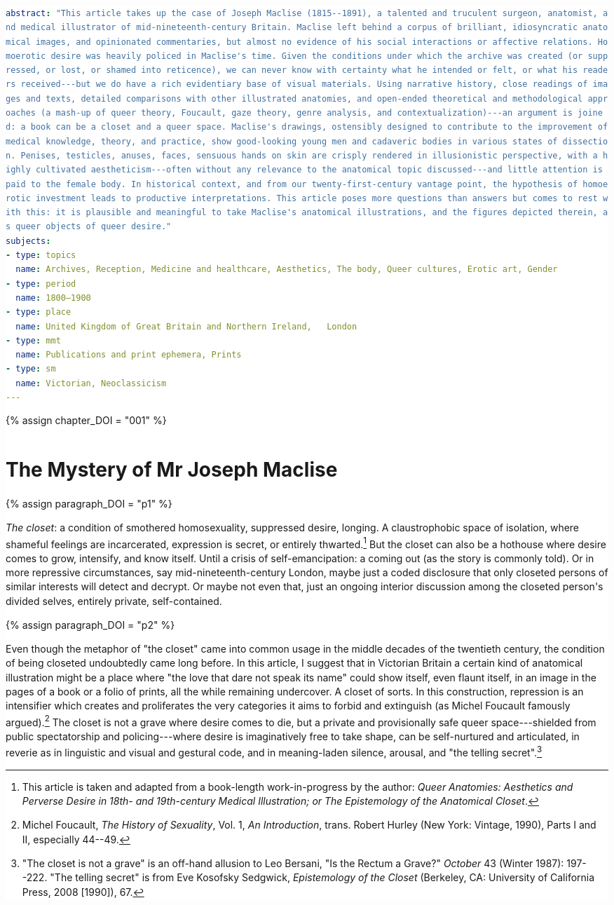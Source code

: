 ```yaml
abstract: "This article takes up the case of Joseph Maclise (1815--1891), a talented and truculent surgeon, anatomist, and medical illustrator of mid-nineteenth-century Britain. Maclise left behind a corpus of brilliant, idiosyncratic anatomical images, and opinionated commentaries, but almost no evidence of his social interactions or affective relations. Homoerotic desire was heavily policed in Maclise's time. Given the conditions under which the archive was created (or suppressed, or lost, or shamed into reticence), we can never know with certainty what he intended or felt, or what his readers received---but we do have a rich evidentiary base of visual materials. Using narrative history, close readings of images and texts, detailed comparisons with other illustrated anatomies, and open-ended theoretical and methodological approaches (a mash-up of queer theory, Foucault, gaze theory, genre analysis, and contextualization)---an argument is joined: a book can be a closet and a queer space. Maclise's drawings, ostensibly designed to contribute to the improvement of medical knowledge, theory, and practice, show good-looking young men and cadaveric bodies in various states of dissection. Penises, testicles, anuses, faces, sensuous hands on skin are crisply rendered in illusionistic perspective, with a highly cultivated aestheticism---often without any relevance to the anatomical topic discussed---and little attention is paid to the female body. In historical context, and from our twenty-first-century vantage point, the hypothesis of homoerotic investment leads to productive interpretations. This article poses more questions than answers but comes to rest with this: it is plausible and meaningful to take Maclise's anatomical illustrations, and the figures depicted therein, as queer objects of queer desire."
subjects:
- type: topics
  name: Archives, Reception, Medicine and healthcare, Aesthetics, The body, Queer cultures, Erotic art, Gender
- type: period
  name: 1800–1900
- type: place
  name: United Kingdom of Great Britain and Northern Ireland,	London
- type: mmt
  name: Publications and print ephemera, Prints
- type: sm
  name: Victorian, Neoclassicism
---
```


{% assign chapter_DOI = "001" %}

# The Mystery of Mr Joseph Maclise

{% assign paragraph_DOI = "p1" %}

*The closet*: a condition of smothered homosexuality, suppressed desire, longing. A claustrophobic space of isolation, where shameful feelings are incarcerated, expression is secret, or entirely thwarted.[^1] But the closet can also be a hothouse where desire comes to grow, intensify, and know itself. Until a crisis of self-emancipation: a coming out (as the story is commonly told). Or in more repressive circumstances, say mid-nineteenth-century London, maybe just a coded disclosure that only closeted persons of similar interests will detect and decrypt. Or maybe not even that, just an ongoing interior discussion among the closeted person's divided selves, entirely private, self-contained.

{% assign paragraph_DOI = "p2" %}

Even though the metaphor of "the closet" came into common usage in the middle decades of the twentieth century, the condition of being closeted undoubtedly came long before. In this article, I suggest that in Victorian Britain a certain kind of anatomical illustration might be a place where "the love that dare not speak its name" could show itself, even flaunt itself, in an image in the pages of a book or a folio of prints, all the while remaining undercover. A closet of sorts. In this construction, repression is an intensifier which creates and proliferates the very categories it aims to forbid and extinguish (as Michel Foucault famously argued).[^2] The closet is not a grave where desire comes to die, but a private and provisionally safe queer space---shielded from public spectatorship and policing---where desire is imaginatively free to take shape, can be self-nurtured and articulated, in reverie as in linguistic and visual and gestural code, and in meaning-laden silence, arousal, and "the telling secret".[^3]


[^1]: This article is taken and adapted from a book-length work-in-progress by the author: *Queer Anatomies: Aesthetics and Perverse Desire in 18th- and 19th-century Medical Illustration; or The Epistemology of the Anatomical Closet*.
[^2]: Michel Foucault, *The History of Sexuality*, Vol. 1, *An Introduction*, trans. Robert Hurley (New York: Vintage, 1990), Parts I and II, especially 44--49.
[^3]: "The closet is not a grave" is an off-hand allusion to Leo Bersani, "Is the Rectum a Grave?" *October* 43 (Winter 1987): 197--222. "The telling secret" is from Eve Kosofsky Sedgwick, *Epistemology of the Closet* (Berkeley, CA: University of California Press, 2008 \[1990\]), 67.
[^4]: Sedgwick, *Epistemology of the Closet*, 3.
[^5]: Joseph Maclise, Preface to *Surgical Anatomy*, 2nd ed. (London: John Churchill, 1856).
[^6]: Paolo Mascagni, Anatomia universa or Grande anatomia del corpo umano (Pisa: Presso Niccolò Capurro, 1823--1830), Plate 2. Art: Antonio Serrantoni; 98.5 x 71.5 cm.
[^7]: Michael Sappol, *Dream Anatomy* (Washington, DC: GPO, 2003). For an influential late eighteenth-century art anatomy full of fantastical macabre scenes, see Jacques Gamelin, *Nouveau recueil d\'ostéologie et de myologie, dessin‚ d'après nature ... pour l'utilit‚ des sciences et des arts* (Toulouse: J.F. Desclassan, 1779). But over the course of the nineteenth century, art anatomy pedagogy was also winnowed down to basics: figures posed in the nude, *écorché*, or as skeleton, without grand gesture, affect, or scenography.
[^8]: William Hunter, *The Anatomy of the Human Gravid Uterus* (Birmingham: John Baskerville, 1774); and John Bell, *Engravings of the Bones, Muscles, and Joints, Illustrating the First Volume of the Anatomy of the Human Body*, 2nd ed. (London: Printed for Longman and Rees, 1804 \[1794\]). Yet, despite their endorsement of anatomical sobriety, Hunter and Bell choreographed and orchestrated provocative image play.
[^9]: Eve Kosofsky Sedgwick, *Between Men: English Literature and Male Homosocial Desire* (New York: Columbia University Press, 1985). For erotics as the boundary of aesthetic pleasure, see also Abigail Zitin, "Wantonness: Milton, Hogarth, and *The Analysis of Beauty*", *Differences* 27, no. 1 (2016): 25--46.
[^10]: For the social aims of high medical publication, and the way in which knowledge production affirmed claims of authority and the search for patronage and prestige, see Carin Berkowitz, "The Illustrious Anatomist: Authorship, Patronage and Illustrative Style in Anatomy Folios, 1700--1840", *Bulletin of the History of Medicine* (2015): 171--208.
[^11]: Richard Quain, *Anatomy of the Arteries of the Human Body, with its Applications to Pathology and Operative Surgery: In Lithographic Drawings with Practical Commentaries*  \["drawings from nature and on stone by Joseph Maclise"\] (London: Printed for Taylor and Walton, 1844); "imperial folio"; 67 cm. Quote from "Review of New Books: *The Anatomy of the Arteries of the Human Body, with its Applications to Pathology and Operative Surgery, in Lithographic Drawings, with Practical Commentaries*. By Richard Quain, &c. &c. *The Delineations* by Joseph Maclise, Esq. Surgeon. Parts I and II. London: Taylor and Walton. 1840", *Provincial Medical & Surgical Journal* 1--1, no. 12 (19 December 1840), 203, doi:[10.1136/bmj.s1-1.12.203](https://doi.org/10.1136/bmj.s1-1.12.203).
[^12]: Jean-Baptiste-Marc Bourgery and Nicholas Henri Jacob, *Traité complet de l'anatomie de l'homme: Comprenant la médecine opératoire, avec planches lithographiées d'après nature*, 8 vols (Paris: C.A. Delaunay, 1831--1854; 2nd ed., 1866--1871), 44 cm; art: Nicolas Henri Jacob. Later volumes also list Claude Bernard as co-author. Jacob was the primary artist, but some plates are by his students or associates: Ludovic Hirschfeld, Gerbe, Lévéillé, Roussion, Leroux, Dumoutier, and others.
[^13]: The phrase comes from Dorothy Johnson, *Jacques-Louis David: The Art of Metamorphosis* (Princeton, NJ: Princeton University Press, 1993). See also Melissa Lo, "The Wounded Ideal Goes Anatomical", in *Hidden Treasure*, ed. Michael Sappol (New York: Blast Books, 2011), 44--49.
[^14]: For the trope of disembodied medical hands on a passive subject, indexicality, elided tactility, and their accompanying erotic frisson, see Elizabeth Stephens, "Touching Bodies: Tact/ility in 19th-Century Medical Photographs and Models", in *Bodies, Sex and Desire from the Renaissance to the Present*, ed. Kate Fisher and Sarah Toulalan (London: Palgrave Macmillan, 2011), 87--101. Stephens discusses the use of disembodied medical hands to exhibit living subjects in pathological photographs, illustrations, and live demonstrations. She doesn't discuss the atlases of Maclise or Bourgery and Jacob, but much of her study is also relevant to surgical anatomies and handbooks. See also Kathryn Hoffmann, "Sleeping Beauties in the Fairground: The Spitzner, Pedley, and Chemisé Exhibits", *Early Popular Visual Culture* 4, no. 2 (July 2006): 139--159.
[^15]: Bourgery and Jacob's *Traité complet* was initially sold to subscribers in installments. From 1831 to 1840, seventy installments were issued, "each containing eight panels of illustrations and eight sheets accompanying the text". A monochrome set of installments cost about 800 francs, a color set 1600 francs, and the "high price obviously was an obstacle for the spread of the work"; quoted from "Jean-Baptiste Marc Bourgery", *Wikipedia*, [https://en.wikipedia.org/wiki/Jean-Baptiste_Marc_Bourgery](https://en.wikipedia.org/wiki/Jean-Baptiste_Marc_Bourgery). See also Naomi Slipp, "International Anatomies: Teaching Visual Literacy in the Harvard Lecture Hall", in *Bodies Beyond Borders: Moving Anatomies, 1750--1950*, ed. Kaat Wils, Raf de Bont, and Sokhieng Au (Leuven: Leuven University Press, 2017), 228, n. 40.
[^16]: Stephens, "Touching Bodies", 89, 96, and 98--99.
[^17]: Stephens, "Touching Bodies", 89.
[^18]: Vanessa R. Schwartz, *Spectacular Realities: Early Mass Culture in Fin-de-Siècle Paris* (Berkeley, CA: University of California Press, 1999), 45--88; and John Edmondson, "Death and the Tourist: Dark Encounters in Mid-Nineteenth-Century London via the Paris Morgue", in *The Palgrave Handbook of Dark Tourism Studies*, ed. Philip R. Stone, Rudi Hartmann, Tony Seaton, Richard Sharpley, and Leanne White (London: Palgrave, 2017), 77--101.
[^19]: See, for example, Helen McCormack, *William Hunter and his Eighteenth-Century Cultural Worlds: The Anatomist and the Fine Arts* (London: Routledge, 2017), 146--149.
[^20]: There were, of course, erotically pleasurable scenes, lots of nudity, in painting and sculpture, sometimes even uncovered male genitalia (but never female), all legitimated by ostensibly religious, historical, moral, purposes.
[^21]: Michel Foucault, *The Birth of the Clinic: An Archaeology of Medical Perception*, trans. Alan M. Sheridan Smith (1973) (New York: Routledge, 2003 \[1963\]), 204. Smith, translating Foucault's *le regard* as "the gaze" (*le regard medicale* = the medical gaze), thereby bequeathed the stronger word to Anglophone scholarship.
[^22]: James Elkins, *The Object Stares Back: On the Nature of Seeing* (New York: Harcourt Brace, 1996). Walter Benjamin's notion of "aura", in "The Work of Art in the Age of Mechanical Reproduction" (1935--1939), also describes investment in objects and the effects such objects have on the viewer, not just in viewing but in structuring perception and making hierarchies; see Walter Benjamin, "The Work of Art in the Age of Mechanical Reproduction", trans. Harry Zohn, in *Illuminations*, ed. Hannah Arendt (New York: Schocken/Random House, 1969), [https://www.marxists.org/reference/subject/philosophy/works/ge/benjamin.htm](https://www.marxists.org/reference/subject/philosophy/works/ge/benjamin.htm). See also John Berger, *Ways of Seeing* (London: Penguin, 1973).
[^23]: Richard Quain, *The Anatomy of the Arteries of the Human Body* (London: Taylor & Walton, 1844); originally published in installments, starting in 1840; 50 x 66 cm.
[^24]: Roland Barthes, "The Reality Effect" (1969), trans. Richard Howard, in *The Rustle of Language*, ed. François Wahl (Berkeley, CA: University of California Press, 1989), 141--148. Mary Hunter discusses competing versions of realism circulating in art and medicine, mainly in the 1870s and 1880s, in *The Face of Medicine: Visualizing Medical Masculinities in Late 19th-Century Paris* (Manchester: Manchester University Press, 2016). For reasons of length, I bracket that question here.
[^25]: Under the influence of Geoffroy Saint-Hilaire, Maclise held that organisms and species instantiate archetypal forms.
[^26]: It's unclear as to who performed the dissections: Quain, Maclise, and/or someone else. Richard Quain's cousin---also named Richard Quain (and a physician, not a surgeon)---is said to have assisted in the organization and writing of the text.
[^27]: Caroline Evans and Lorraine Gamman, "The Gaze Revisited, or Reviewing Queer Viewing", in *A Queer Romance: Lesbians, Gay Men and Popular Culture*, ed. Paul Burston and Colin Richardson (London: Routledge, 1995), 13--56.
[^28]: W.F. Bynum, "Quain, Richard (1800--1887), Anatomist and Surgeon", *Oxford Dictionary of National Biography* (23 September 2004), doi:[10.1093/ref:odnb/22940](https://doi-org/10.1093/ref:odnb/22940); Royal College of Surgeons of England, "Quain, Richard (1800--1887)", *Plarr's Lives of the Fellows*, [https://livesonline.rcseng.ac.uk/client/en_GB/lives/search/detailnonmodal/ent:$002f$002fSD_ASSET$002f0$002fSD_ASSET:372381/one](https://livesonline.rcseng.ac.uk/client/en_GB/lives/search/detailnonmodal/ent:$002f$002fSD_ASSET$002f0$002fSD_ASSET:372381/one); \[Obituary for Richard Quain\], George David Pollock, *Address of George David Pollock, F.R.C.S., President of the Royal Medical and Chirurgical Society of London at the Annual Meeting, March 1st, 1888* (London, 1888), 20--22, [https://wellcomecollection.org/works/yv6vfvs7](https://wellcomecollection.org/works/yv6vfvs7); \[Obituary\], "Richard Quain", *British Medical Journal* 2, no. 1395 (24 September 1887): 694--695; and J.F. Clarke, *Autobiographical Recollections of the Medical Profession* (London: J. & A. Churchill, 1874), 145--146.
[^29]: Richard Quain, *On Some Defects in General Education: Being the Hunterian Oration of the Royal College of Surgeons for 1869* (London: Macmillan, 1870).
[^30]: Quain, Preface to *The Anatomy of the Arteries of the Human Body*, vi.
[^31]: Adrian Desmond, *The Politics of Evolution: Morphology, Medicine, and Reform in Radical London* (Chicago, IL: University of Chicago Press, 1989), 360--364, 368--371, 376, and 425. "Transformism" was not only a term for what became "evolution"; it included adaptation, embryological and postnatal development, and the field of comparative anatomy.
[^32]: Referring to James Elkins, *The Object Stares Back.*
[^33]: For the trope of disembodied medical hands, see again, Stephens, "Touching Bodies"; and Hoffmann, "Sleeping Beauties in the Fairground".
[^34]: For extra grandness, the firm of Taylor & Walton puts the legend "lithographic printer to her Majesty" in small letters at the bottom of each plate. For performative aspects of grand atlas-making, see Carin Berkowitz, "Systems of Display: The Making of Anatomical Knowledge in Enlightenment Britain", *British Journal for the History of Science* 46, no. 3 (2013): 359--387, which faults Lorraine Daston and Peter Galison, *Objectivity* (New York: Zone Books, 2007), for decontextualizing the anatomical atlas and misunderstanding its place in the ensemble of materials mobilized in medical knowledge production and pedagogy.
[^35]: Maclise, Preface to *Surgical Anatomy*, 1st ed. (1851).
[^36]: In the mid-nineteenth century, the "lithotomy position" became the obstetrical term for a frequently used position for pelvic examination of women in pregnancy and childbirth, and is still used in obstetrics and gynecology.
[^37]: John Bell, *Principles of Surgery*, 3 vols. (Edinburgh: Cadel & Davies & Longman, 1801--1808), Vol. 2, Fig. 1, facing page, 200. Charles Bell assisted his older brother and is said to have made all of the illustrations for the last two volumes of *Principles of Surgery*. Bell's figure is perhaps based on an earlier illustrated work, François Tolet, *A Treatise of Lithotomy: or, of the Extraction of the Stone Out of the Bladder ... Written in French ... Translated into English by A. Lovell* (London: Printed by H.H. for William Cademan, 1683), which, in several plates, shows the tying of hands to feet. But the Bells were men of great surgical experience: their knowledge of the pose more likely derived from teachers or colleagues, and then their own considerable experience. Likewise, Maclise's knowledge of the pose, and desire to show it, may have derived from his study of the Bell images, but also practical training and direct experience. Maclise may also have known other contemporary images of the operation, which were depicted in German and French surgical atlases.
[^38]: John Bell, *Engravings of the Bones, Muscles, and Joints*, 2nd ed. (1804). Bell's dedication to etching and sketchiness is an implicit rebuke to the polish of artful but inaccurate anatomical illustrations. But in the preface to *Engravings of the Bones, Muscles, and Joints*, he avows his admiration for the highly polished naturalist accuracy of Hunter's and Haller's anatomical engravings (and to a lesser extent those of Bidloo, who he says is true but disorganized). As for "taste", he makes no critique of it; rather he aspires to a "higher taste", and admires the dedication of artists who study anatomy for art's sake, especially Leonardo and Michelangelo, who he says know more about anatomy than some anatomists. The hanging diaphragm on the wall in Bell's etching is a visual quotation from Vesalius's "muscle-man" series.
[^39]: John Bell, *Engravings of the Bones, Muscles, and Joints* (1804), vi. See Carin Berkowitz, "Systems of Display".
[^40]: Quoted words are taken from Maclise, *Surgical Anatomy*, 2nd ed. (1856), Plate 26.
[^41]: Daston and Galison, *Objectivity.* According to Carolyn Hannaway and Ann La Berge, "Paris Medicine: Perspectives Past and Present", in *Constructing Paris Medicine* \[*Clio Medica* 50\], ed. Carolyn Hannaway and Ann La Berge (Amsterdam: Editions Rodopi, 1998), 23, in the mid-1860s, Charles Daremberg contrasted realism in pathological anatomical illustration *against* beautifying art. For Daremberg, pathological anatomy was the hardest case for "brutal exactitude" in medical illustration, as the field made its passage into the age of photography. But similar issues arose in gross and surgical anatomy. See C. Charles Daremberg, *La médecine: Histoire et doctrines* (Paris: Didier et cie, 1865), 290--304; Jacalyn Duffin, "Imaging Disease: The Illustration and Non-Illustration of Medical Texts, 1650--1850", in "Muse and Reason: The Relation of Arts and Sciences, 1650--1850", ed. B. Castel, J.A. Leith, and A.W. Riley, *Queens Quarterly* (1994): 79--108; Michael Sappol, "Anatomy's Photography: Objectivity, Showmanship & the Reinvention of the Anatomical Image, 1860--1950", *REMEDIA*, January 2017 (rev. 2018), [https://www.academia.edu/31049714/Anatomy_s_photography_Objectivity_showmanship_and_the_reinvention_of_the_anatomical_image_1860_1950_Introduction](https://www.academia.edu/31049714/Anatomy_s_photography_Objectivity_showmanship_and_the_reinvention_of_the_anatomical_image_1860_1950_Introduction).
[^42]: Mechthild Fend, *Fleshing Out Surfaces: Skin in French Art and Medicine 1650--1850* (Manchester: University of Manchester Press, 2017), 250--251.
[^43]: But Maclise never turns his anatomical subjects into hardened, stiff statues; on the contrary, they seem to live on the page (though sometimes posed as if resting or asleep). The issues at stake in Maclise's lithographs of anatomized male nudes are similar to those in mid-nineteenth-century sculpture. See Michael Hatt, "Near and Far: Homoeroticism, Labour, and Hamo Thornycroft's *Mower*", *Art History* 26, no. 1 (2003): 45--50.
[^44]: Michael Hatt, "Space, Surface, Self: Homosexuality and the Aesthetic Interior", *Visual Culture in Britain* 8, no. 1 (2007): 105--128, quoted on 113.
[^45]: Fend, *Fleshing Out Surfaces*, 5.
[^46]: Quain, *The Anatomy of the Arteries of the Human Body* \[text for the folio plates\] (1844), 338.
[^47]: Joseph Maclise, *Comparative Osteology:* *Being Morphological Studies to Demonstrate the Archetype Skeleton of Vertebrated Animals* (London: Taylor & Walton, 1847). For Geoffroy, see Toby A. Appel, *The Cuvier-Geoffroy Debate: French Biology in the Decades before Darwin* (New York: Oxford University Press, 1987); Adrian Desmond, *The Politics of Evolution*; and Valerie Racine, "Etienne Geoffroy Saint-Hilaire (1772--1844)", *Embryo Project Encyclopedia* (5 August 2013), [http://embryo.asu.edu/handle/10776/6045](http://embryo.asu.edu/handle/10776/6045). Most of the literature on idealism (and Platonism) in Victorian Britain focuses on the late nineteenth century. The literature on the mid-century is thinner, but see Richard Thomas Eldridge, "Idealism in 19th-Century British and American Literature", *Aesthetics and Literature* 3 (2013): 121--144; and Rachel Kravetz, "The Art of Cognition: British Empiricism and Victorian Aesthetics", PhD dissertation, City University of New York, 2017.
[^48]: Philip F. Rehbock, "Transcendental Anatomy", in *Romanticism and the Sciences*, ed. Andrew Cunningham and Nicholas Jardine (Cambridge: Cambridge University Press, 1990), 144--145.
[^49]: Maclise, Preface to *Surgical Anatomy* (1856).
[^50]: Quain is listed as the sole author of *The Anatomy of the Arteries of the Human Body.* Bourgery gave Jacob equal billing on the title pages of their collaborative atlas. Quain didn't extend the same courtesy to Maclise, but did give him ample credit. (Some sources say that Quain was assisted in the writing of the text by his cousin, also named Richard Quain.)
[^51]: Anon., "Review of New Books: *The Anatomy of the Arteries of the Human Body*", 203.
[^52]: According to Maclise, *Comparative Osteology*, iv: "While believing ... that the subject of Anatomical Unity forms the goal of all comparative research, I sought also the opinions of ... Cuvier, Goethe, Geoffroy, Oken, Spix, Carus and ... Dr. Sharpey, Mr. Quain, and Mr. Owen ... and from these I learned that the Law of a 'unity of organization' ... admitted now-a-day of as little dispute as a mathematical axiom." From which we can gather that, during the years of their collaboration, Maclise took Quain for a philosophical ally. One telling indicator of their divergence: variations on the keyword "symmetry" appear three times in Quain's *The Anatomy of the Arteries of the Human Body*; but 37 times in Maclise's *Surgical Anatomy* (1856).
[^53]: Quotes are from obituary, "Richard Quain", *British Medical Journal* 2, no. 1395 (24 September 1887): 694--695; see also obituary, "Richard Quain", *The Lancet* (1 October 1887): 687--688. Maclise received mention in Quain's *British Medical Journal* obituary: "Without exaggeration, it may be said that Richard Quain's life would have been well spent had he lived only to produce the *Anatomy of the Arteries.*" The obituary goes on to credit "the artistic powers of Mr. Joseph Maclise, F.R.C.S., author of a *Surgical Anatomy*, and an almost forgotten work on the homologies of the skeleton" \[*Comparative Osteology*\].
[^54]: Liston was deceased; the other dedicatee, Samuel Cooper, was also one of Maclise's deceased teachers.
[^55]: Maclise, "Notice to the Second Edition", *Surgical Anatomy* (1856).
[^56]: According to *Plarr's Lives of the Fellows of the Royal College of Surgeons*, following conventional wisdom, "The whole interest \[of Joseph's oeuvre\] ... is the relation of Joseph's drawings to those of Daniel, as to how far the two brothers may be said to have viewed the human figure from the same point of view." See Royal College of Surgeons of England, "Maclise, Joseph (1815--1880)", *Plarr's Lives of the Fellows* (London, 1912--1940), [http://livesonline.rcseng.ac.uk/biogs/E002613b.htm](http://livesonline.rcseng.ac.uk/biogs/E002613b.htm).
[^57]: Quain, *The Anatomy of the Arteries of the Human Body*, vii, cites Friedrich Tiedemann, *Tabulae arteriarum corporis humani* (Karlsruhe: C.F. Müller, 1822); the atlas also circulated in inferior British editions, Friedrich Tiedemann, *Plates of the Arteries of the Human Body*, ed. Thomas Wharton Jones and Robert Knox (Edinburgh: Printed for Maclachlan & Stewart, 1829--1836). Quain also cites Albrecht von Haller, *Icones anatomicae quibus praecipuae aliquae partes corporis humani delineatae proponuntur et arteriarum potissimum historia continetur*, 7 fascicles (Göttingen: Vandenhoeck, 1743--1756; many editions thereafter); and Antonio Scarpa, *Sull'aneurisma riflessioni ed osservazioni anatomico-chirurgiche* (Pavia, 1804)---all venerated works. Maclise, in the preface to *Surgical Anatomy* (London, 1851, 1856), namedrops Haller, Hunter (not specifying John or William), Astley Cooper, Robert Liston, Charles Bell, Scarpa, Cowper, Soemmerring, Cruveilhier, Magendie, Burdach, Carus, Meckel, and Camper, who we can take as members of Maclise's pantheon of anatomical, physiological, and surgical greats. Maclise also praises anatomists who brilliantly illustrated their own works: Charles Bell, Petrus Camper, and Antonio Scarpa, a pantheon within a pantheon.
[^58]: For the dialogics of touch (in relation to Victorian sculpture), see Hatt, "Near and Far", 45--50; for touch in painting, see Fend, *Fleshing Out Surfaces*, 7, 74--75, and 77.
[^59]: Fend, *Fleshing Out Surfaces*, 7.
[^60]: The discussion here is heavily indebted to Fend, *Fleshing Out Surfaces*, 42, 65--66, 74--75, and 77, which discusses the caressing brushstrokes in Fragonard's *portraits de fantasie*, and eighteenth- and nineteenth-century commentary on the expressive, sensual *touche* of the painter's hand. See also Rebecca Messbarger, *The Lady Anatomist: The Work of Anna Morandi Manzolini* (Chicago, IL: University of Chicago Press, 2010), 128--133, which discusses the evocation of touch in the work of anatomist/wax-modeler Anna Morandi Manzolini.
[^61]: Maclise, "Commentary on Plate IX: The Surgical Dissection of the Wrist and Hand", *Surgical Anatomy*, 1st ed. (1851); "Commentary on Plates XII & XIII", *Surgical Anatomy*, 2nd ed. (1856). Maclise here is in dialogue with Charles Bell's Bridgewater Treatise, *The Hand, Its Mechanism and Vital Endowments as Evincing Design* (London: William Pickering, 1833).
[^62]: Anon., review of "*Surgical Anatomy*. By Joseph Maclise, Surgeon. Fasciculus I. II. III. London, 1849. Twelve Lithograph Coloured Engravings", *Edinburgh Medical & Surgical Journal* 71, no. 180 (1849): 224--226.
[^63]: Review of Joseph Maclise, *Surgical Anatomy*, fasc. 9 (1851) in *British & Foreign Medico-Chirurgical Review, Or, Quarterly of Practical Medicine & Surgery* 8 (July--October 1851): 529--530. We unfortunately don't know much about the production of the Philadelphia *Surgical Anatomy* ("T. Sinclair's lith. 101 Chestnut St Phila", 1851).
[^64]: Fend, *Fleshing Out Surfaces*, 42 and 60, quoting and citing Louis Tocqué, "Reflexions sur la peinture et particulièrement sur le genre du portrait" \[1750\], in *Le discours de Tocqué sur le genre du portrait*, ed. Arnauld Doria (Paris: Jean Schemit, 1930), 22; see also Fend, *Fleshing Out Surfaces*, 193--195.
[^65]: Anthea Callen, *Looking at Men: Art, Anatomy and the Modern Male Body* (New Haven, CT: Yale University Press, 2018), 16.
[^66]: Richard Quain, Preface to *The Anatomy of the Arteries of the Human Body* (1844), v \[the book of captions, printed separately from the lithographic folio\], gives the number of bodies as 1,010. The preface published with the lithographic folio gives the figure of 930 bodies.
[^67]: Maclise, preface to *Surgical Anatomy*, in all London editions (1851, 1856).
[^68]: While we have some of Jacob's preparatory drawings, no drawings by Maclise, preparatory or otherwise, have ever surfaced.
[^69]: Edgar Allan Poe, "The Philosophy of Composition", *Graham's American Monthly Magazine of Literature and Art* (Philadelphia), April 1846.
[^70]: The literature on the erotics of anatomy mostly focuses on the female body. For erotic elements and tropes in anatomical narrative, see Ludmilla Jordanova, *Sexual Visions: Images of Gender in Science and Medicine from the 18th to the 20th Century* (Madison, WI: University of Wisconsin Press, 1989); Jonathan Sawday, *The Body Emblazon'd:* *Dissection and the Human Body in Renaissance Culture* (London: Routledge, 1995); and Michael Sappol, *A Traffic of Dead Bodies: Anatomy and Embodied Social Identity in 19th-Century America* (Princeton, NJ: Princeton University Press, 2002).
[^71]: Whitney Davis, *Queer Beauty: Sexuality and Aesthetics from Winckelmann to Freud and Beyond* (New York: Columbia University Press, 2010).
[^72]: Abigail Solomon-Godeau, *Male Trouble: A Crisis in Representation* (London: Thames & Hudson, 1997), see especially, 177--185.
[^73]: See Desmond, *The Politics of Evolution*, 360--363, 368--371, 376, 425, and 453.
[^74]: *The Lancet* (London) 25 March 1852: 347; and 1 May 1852: 426--428.
[^75]: Maclise, *On Dislocations and Fractures*, dedication: "I have founded my Thoracic Theory of Circulation \[on\] ... Animal Mechanics. Modern Science is constrained to acknowledge that the doctrine of Harvey does not answer all important Anatomical facts and Physiological and Pathological phenomena." The argument against Harvey is mounted in "Commentary on Plates 5, 6, 7 and 8, The Form and Mechanism of the Thorax as an Ingestive Apparatus---Fractures and Dislocations of the Ribs, Sternum, and Clavicle": "In the beginning, when Harvey and originality (imitating that immortal fiat in Genesis which made Harvey 'after its own image') looked upon the Chaos of Animal Physiology, and saw that it was without form and void ..." Maclise connected his critique of Harvey to a defense of "philosophical", "transcendental", and "comparative" anatomy and analysis of "homologies". Critics in turn mocked him for "eccentric flights"; fancy philosophizing and overblown speechifying. *The Lancet*: 20 March 1858: 292; 5 May 1858: 470; 29 May 1858: 534; 4 September 1858: 258; 28 July 1860: 95--96; 4 August 1860: 120--122; 11 August 1860: 146; and 18 August 1860: 172.
[^76]: Jessie Dobson, *Conservators of the Hunterian Museum* (London: Jackson, Ruston & Keeton, 1975), 25--26.
[^77]: Joseph and Daniel may have also lived together at times in the 1850s at Russell Square, London. K.B. Roberts and J.D.W. Tomlinson, *The Fabric of the Body: European Traditions of Anatomical Illustration* (Oxford: Clarendon, 1992), 56--65; and John Turpin, "Daniel Maclise and Cork Society", *Journal of the Cork Historical and Archaeological Society* 85 (1985): 66--88. Daniel was said to have been deeply distressed by Isabella's death. A third brother, William, was an army surgeon, whose health is said to have been destroyed in the Crimean War and who died upon his return to England or Ireland. So another sibling to mourn? There were two other siblings: Anna, who married, and Alexander, "a leather sales-man" (*London Gazette*, 1836, Pt. 2, 2204), who is listed as residing at 14 Russell Place, Fitzroy Square, the same address as Daniel (and, in the 1850s, Joseph).
[^78]: Maclise, Preface to *Surgical Anatomy* (1856).
[^79]: Maclise, *Surgical Anatomy* (1856), from "Notice to the Second Edition". The term *anthropotomy* was mostly associated with naturalist/anatomist Richard Owen.
[^80]: Solomon-Godeau, *Male Trouble*, 93.
[^81]: Dickens died a year after writing that explanation. W. Justin O'Donnell, *A Memoir of Daniel Maclise, R.A.* (London: Longmans, Green & Co., 1871), vi. Daniel Maclise illustrated a number of Dickens's books and the two men were for many years close friends, although eventually they became somewhat estranged. Some of Dickens's letters to Maclise survive; see John Turpin, "Daniel Maclise and Charles Dickens: A Study of their Friendship", *Studies: An Irish Quarterly Review* 73, no. 289 (Spring 1984): 47--66.
[^82]: Obituary, "Richard Quain", *The Lancet*, 1 October 1887, 687--688; and Obituary, "Richard Quain", *British Medical Journal* 2, no. 1395 (24 September 1887): 694--695: "Without exaggeration, it may be said that Richard Quain's life would have been well spent had he lived only to produce the *Anatomy of the Arteries.*" The *British Medical Journal* obituary also credits "the artistic powers of Mr. Joseph Maclise, F.R.C.S, author of a *Surgical Anatomy*, and an almost forgotten work on the homologies of the skeleton" \[*Comparative Osteology*\].
[^83]: O'Donnell, *A Memoir of Daniel Maclise*, 117--120.
[^84]: Daston and Galison, *Objectivity.* The beginnings of the binary opposition of course go back much earlier. See Lyle Massey, "Against the 'Statue Anatomized': The 'Art' of 18th-Century Anatomy on Trial", *Art History* 40, no. 1 (2017): 68--103.
[^85]: For the rhetorical opposition between truth and beauty in medical illustration and depiction of medical figures, see Mary Hunter, *The Face of Medicine*, 12, 16, 19--20, 24, 123, et passim.
[^86]: Preface to *Surgical Anatomy*, 1st ed. (1851).